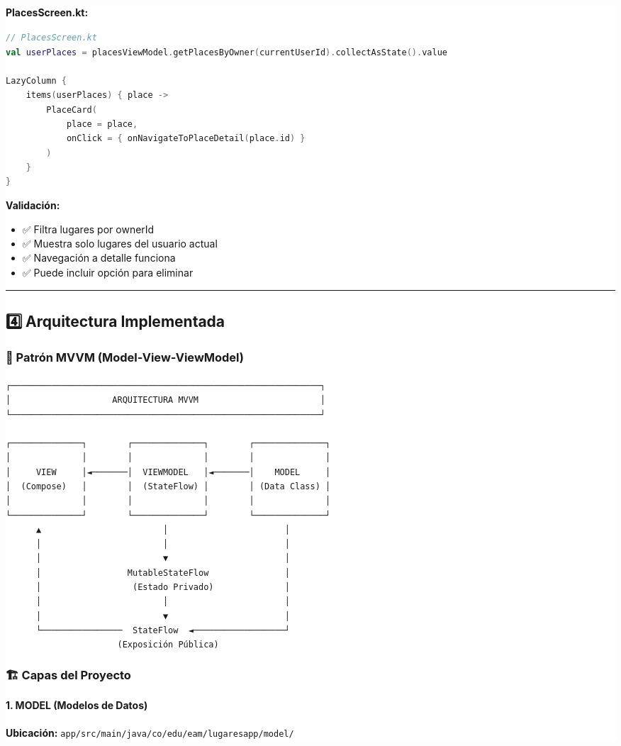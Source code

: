 **PlacesScreen.kt:**
```kotlin
// PlacesScreen.kt
val userPlaces = placesViewModel.getPlacesByOwner(currentUserId).collectAsState().value

LazyColumn {
    items(userPlaces) { place ->
        PlaceCard(
            place = place,
            onClick = { onNavigateToPlaceDetail(place.id) }
        )
    }
}
```

**Validación:**
- ✅ Filtra lugares por ownerId
- ✅ Muestra solo lugares del usuario actual
- ✅ Navegación a detalle funciona
- ✅ Puede incluir opción para eliminar

---

## 4️⃣ Arquitectura Implementada

### 📐 Patrón MVVM (Model-View-ViewModel)

```
┌─────────────────────────────────────────────────────────────┐
│                    ARQUITECTURA MVVM                        │
└─────────────────────────────────────────────────────────────┘

┌──────────────┐        ┌──────────────┐        ┌──────────────┐
│              │        │              │        │              │
│     VIEW     │◄───────│  VIEWMODEL   │◄───────│    MODEL     │
│  (Compose)   │        │  (StateFlow) │        │ (Data Class) │
│              │        │              │        │              │
└──────────────┘        └──────────────┘        └──────────────┘
      ▲                        │                       │
      │                        │                       │
      │                        ▼                       │
      │                 MutableStateFlow               │
      │                  (Estado Privado)              │
      │                        │                       │
      │                        ▼                       │
      └────────────────  StateFlow  ◄──────────────────┘
                      (Exposición Pública)
```

### 🏗️ Capas del Proyecto

#### 1. **MODEL (Modelos de Datos)**
**Ubicación:** `app/src/main/java/co/edu/eam/lugaresapp/model/`
